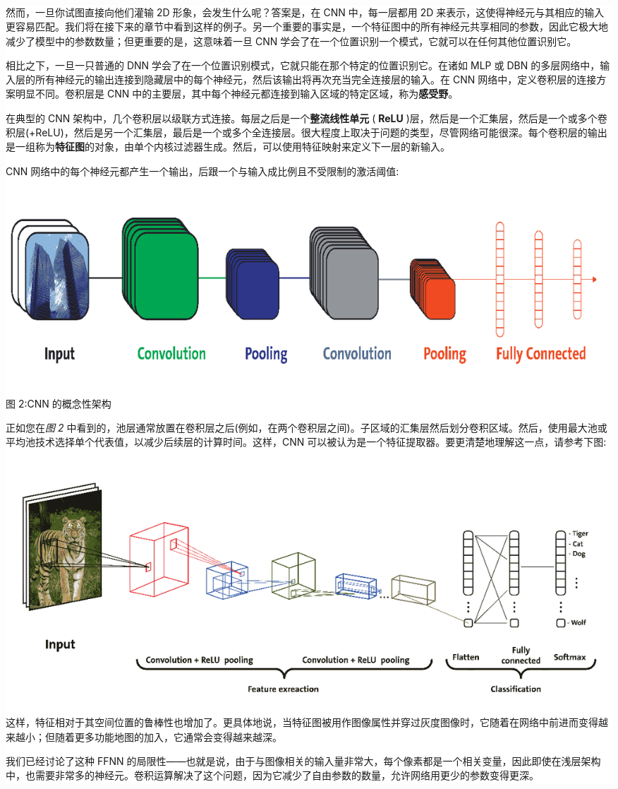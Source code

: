 然而，一旦你试图直接向他们灌输 2D 形象，会发生什么呢？答案是，在 CNN 中，每一层都用 2D 来表示，这使得神经元与其相应的输入更容易匹配。我们将在接下来的章节中看到这样的例子。另一个重要的事实是，一个特征图中的所有神经元共享相同的参数，因此它极大地减少了模型中的参数数量；但更重要的是，这意味着一旦 CNN 学会了在一个位置识别一个模式，它就可以在任何其他位置识别它。

相比之下，一旦一只普通的 DNN 学会了在一个位置识别模式，它就只能在那个特定的位置识别它。在诸如 MLP 或 DBN 的多层网络中，输入层的所有神经元的输出连接到隐藏层中的每个神经元，然后该输出将再次充当完全连接层的输入。在 CNN 网络中，定义卷积层的连接方案明显不同。卷积层是 CNN 中的主要层，其中每个神经元都连接到输入区域的特定区域，称为**感受野**。

在典型的 CNN 架构中，几个卷积层以级联方式连接。每层之后是一个**整流线性单元** ( **ReLU** )层，然后是一个汇集层，然后是一个或多个卷积层(+ReLU)，然后是另一个汇集层，最后是一个或多个全连接层。很大程度上取决于问题的类型，尽管网络可能很深。每个卷积层的输出是一组称为**特征图**的对象，由单个内核过滤器生成。然后，可以使用特征映射来定义下一层的新输入。

CNN 网络中的每个神经元都产生一个输出，后跟一个与输入成比例且不受限制的激活阈值:

![](img/03186daf-dff9-499d-ad13-731d480942fd.png)

图 2:CNN 的概念性架构

正如您在*图 2* 中看到的，池层通常放置在卷积层之后(例如，在两个卷积层之间)。子区域的汇集层然后划分卷积区域。然后，使用最大池或平均池技术选择单个代表值，以减少后续层的计算时间。这样，CNN 可以被认为是一个特征提取器。要更清楚地理解这一点，请参考下图:

![](img/f6a1addd-d986-4e6a-b27b-388aa2bfd8f3.png)

这样，特征相对于其空间位置的鲁棒性也增加了。更具体地说，当特征图被用作图像属性并穿过灰度图像时，它随着在网络中前进而变得越来越小；但随着更多功能地图的加入，它通常会变得越来越深。

我们已经讨论了这种 FFNN 的局限性——也就是说，由于与图像相关的输入量非常大，每个像素都是一个相关变量，因此即使在浅层架构中，也需要非常多的神经元。卷积运算解决了这个问题，因为它减少了自由参数的数量，允许网络用更少的参数变得更深。
